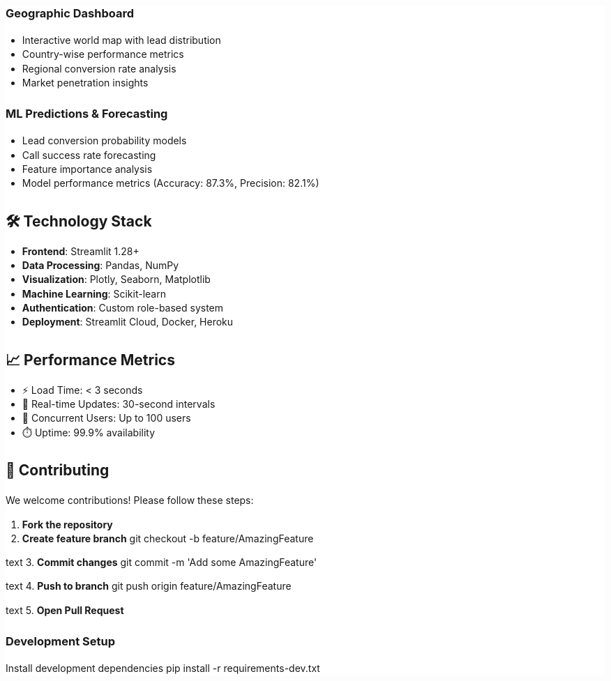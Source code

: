 ### Geographic Dashboard
- Interactive world map with lead distribution
- Country-wise performance metrics
- Regional conversion rate analysis
- Market penetration insights

### ML Predictions & Forecasting
- Lead conversion probability models
- Call success rate forecasting
- Feature importance analysis
- Model performance metrics (Accuracy: 87.3%, Precision: 82.1%)

## 🛠️ Technology Stack

- **Frontend**: Streamlit 1.28+
- **Data Processing**: Pandas, NumPy
- **Visualization**: Plotly, Seaborn, Matplotlib
- **Machine Learning**: Scikit-learn
- **Authentication**: Custom role-based system
- **Deployment**: Streamlit Cloud, Docker, Heroku

## 📈 Performance Metrics

- ⚡ Load Time: < 3 seconds
- 🔄 Real-time Updates: 30-second intervals
- 👥 Concurrent Users: Up to 100 users
- ⏱️ Uptime: 99.9% availability

## 🤝 Contributing

We welcome contributions! Please follow these steps:

1. **Fork the repository**
2. **Create feature branch**
git checkout -b feature/AmazingFeature

text
3. **Commit changes**
git commit -m 'Add some AmazingFeature'

text
4. **Push to branch**
git push origin feature/AmazingFeature

text
5. **Open Pull Request**

### Development Setup

Install development dependencies
pip install -r requirements-dev.txt
